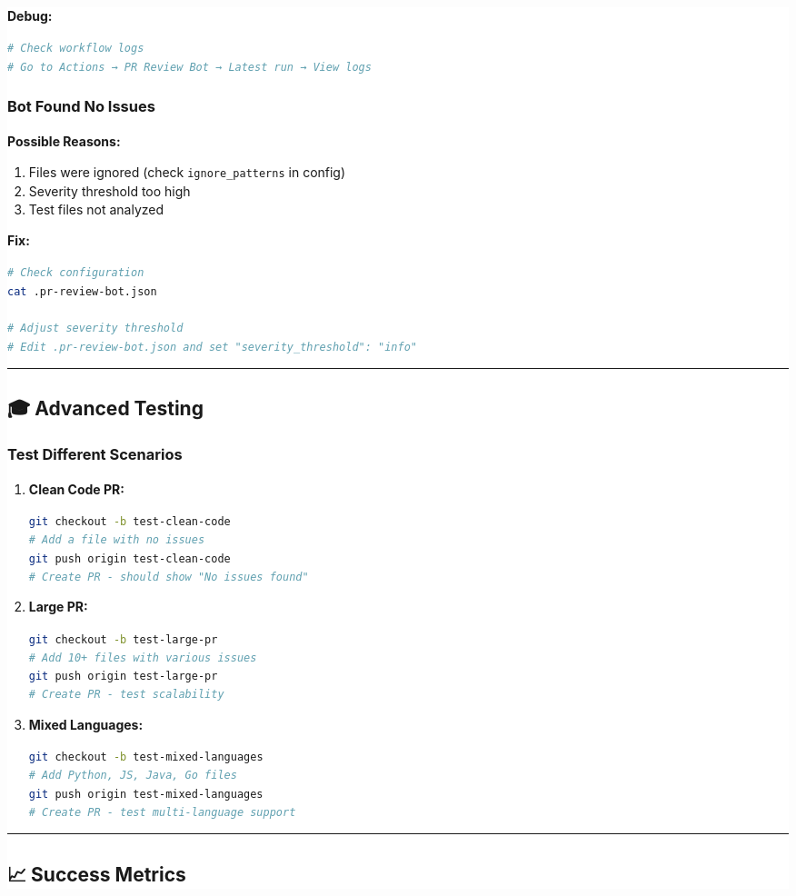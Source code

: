 **Debug:**
```bash
# Check workflow logs
# Go to Actions → PR Review Bot → Latest run → View logs
```

### Bot Found No Issues

**Possible Reasons:**
1. Files were ignored (check `ignore_patterns` in config)
2. Severity threshold too high
3. Test files not analyzed

**Fix:**
```bash
# Check configuration
cat .pr-review-bot.json

# Adjust severity threshold
# Edit .pr-review-bot.json and set "severity_threshold": "info"
```

---

## 🎓 Advanced Testing

### Test Different Scenarios

1. **Clean Code PR:**
   ```bash
   git checkout -b test-clean-code
   # Add a file with no issues
   git push origin test-clean-code
   # Create PR - should show "No issues found"
   ```

2. **Large PR:**
   ```bash
   git checkout -b test-large-pr
   # Add 10+ files with various issues
   git push origin test-large-pr
   # Create PR - test scalability
   ```

3. **Mixed Languages:**
   ```bash
   git checkout -b test-mixed-languages
   # Add Python, JS, Java, Go files
   git push origin test-mixed-languages
   # Create PR - test multi-language support
   ```

---

## 📈 Success Metrics
